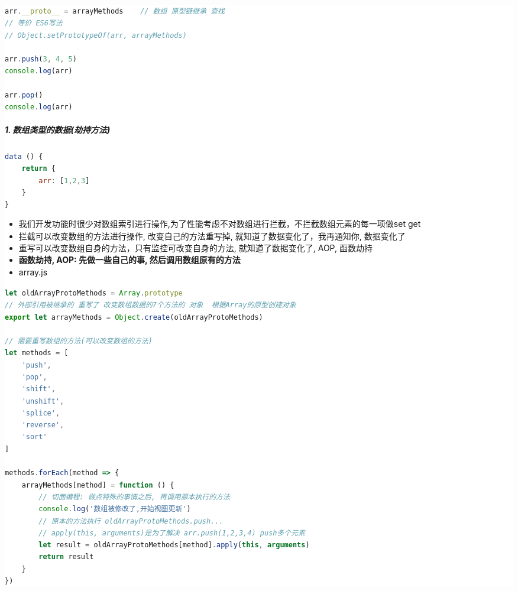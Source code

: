 ```js
arr.__proto__ = arrayMethods	// 数组 原型链继承 查找
// 等价 ES6写法
// Object.setPrototypeOf(arr, arrayMethods)

arr.push(3, 4, 5)
console.log(arr)

arr.pop()
console.log(arr)
```



##### 1. 数组类型的数据(劫持方法)

```js
data () {
    return {
        arr: [1,2,3]
    }
}
```

- 我们开发功能时很少对数组索引进行操作,为了性能考虑不对数组进行拦截，不拦截数组元素的每一项做set get
- 拦截可以改变数组的方法进行操作, 改变自己的方法重写掉, 就知道了数据变化了，我再通知你, 数据变化了
- 重写可以改变数组自身的方法，只有监控可改变自身的方法, 就知道了数据变化了, AOP, 函数劫持
- **函数劫持, AOP: 先做一些自己的事, 然后调用数组原有的方法**
- array.js

```js
let oldArrayProtoMethods = Array.prototype
// 外部引用被继承的 重写了 改变数组数据的7个方法的 对象  根据Array的原型创建对象
export let arrayMethods = Object.create(oldArrayProtoMethods)

// 需要重写数组的方法(可以改变数组的方法)
let methods = [
    'push',
    'pop',
    'shift',
    'unshift',
    'splice',
    'reverse',
    'sort'
]

methods.forEach(method => {
    arrayMethods[method] = function () {
        // 切面编程: 做点特殊的事情之后, 再调用原本执行的方法
        console.log('数组被修改了,开始视图更新')
        // 原本的方法执行 oldArrayProtoMethods.push...
        // apply(this, arguments)是为了解决 arr.push(1,2,3,4) push多个元素
        let result = oldArrayProtoMethods[method].apply(this, arguments)
        return result
    }
})

```
